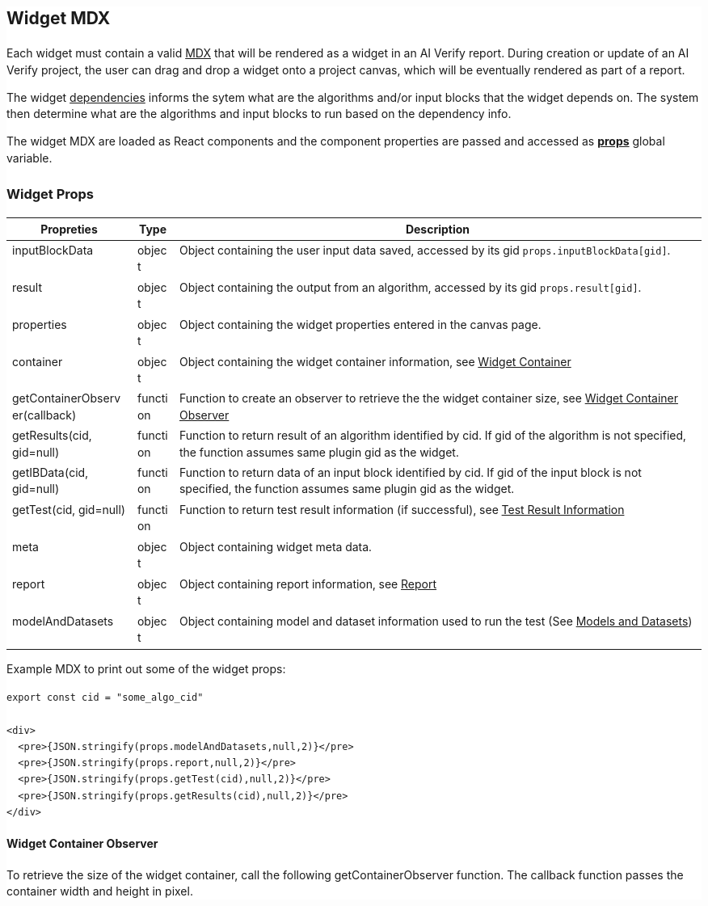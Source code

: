 ## Widget MDX

Each widget must contain a valid [MDX](MDX_Guide.md) that will be rendered as a widget in an AI Verify report. During creation or update of an AI Verify project, the user can drag and drop a widget onto a project canvas, which will be eventually rendered as part of a report.

The widget [dependencies](#widget-dependency-schema) informs the sytem what are the algorithms and/or input blocks that the widget depends on. The system then determine what are the algorithms and input blocks to run based on the dependency info. 

The widget MDX are loaded as React components and the component properties are passed and accessed as [**props**](https://mdxjs.com/docs/using-mdx/#props) global variable. 

### Widget Props

| Propreties | Type | Description |
| ---------- | ---- | ----------- |
| inputBlockData | object | Object containing the user input data saved, accessed by its gid `props.inputBlockData[gid]`. |
| result | object | Object containing the output from an algorithm, accessed by its gid `props.result[gid]`. |
| properties | object | Object containing the widget properties entered in the canvas page. |
| container | object | Object containing the widget container information, see [Widget Container](#widget-container) |
| getContainerObserver(callback) | function | Function to create an observer to retrieve the the widget container size, see [Widget Container Observer](#widget-container-observer) |
| getResults(cid, gid=null) | function | Function to return result of an algorithm identified by cid. If gid of the algorithm is not specified, the function assumes same plugin gid as the widget. |
| getIBData(cid, gid=null) | function | Function to return data of an input block identified by cid. If gid of the input block is not specified, the function assumes same plugin gid as the widget. |
| getTest(cid, gid=null) | function | Function to return test result information (if successful), see [Test Result Information](#test-result-information) |
| meta | object | Object containing widget meta data. |
| report | object | Object containing report information, see [Report](#report) |
| modelAndDatasets | object | Object containing model and dataset information used to run the test (See [Models and Datasets](#models-and-datasets)) |

Example MDX to print out some of the widget props:
```
export const cid = "some_algo_cid"

<div>
  <pre>{JSON.stringify(props.modelAndDatasets,null,2)}</pre>
  <pre>{JSON.stringify(props.report,null,2)}</pre>
  <pre>{JSON.stringify(props.getTest(cid),null,2)}</pre>
  <pre>{JSON.stringify(props.getResults(cid),null,2)}</pre>
</div>
```

#### Widget Container Observer

To retrieve the size of the widget container, call the following getContainerObserver function. The callback function passes the container width and height in pixel.
